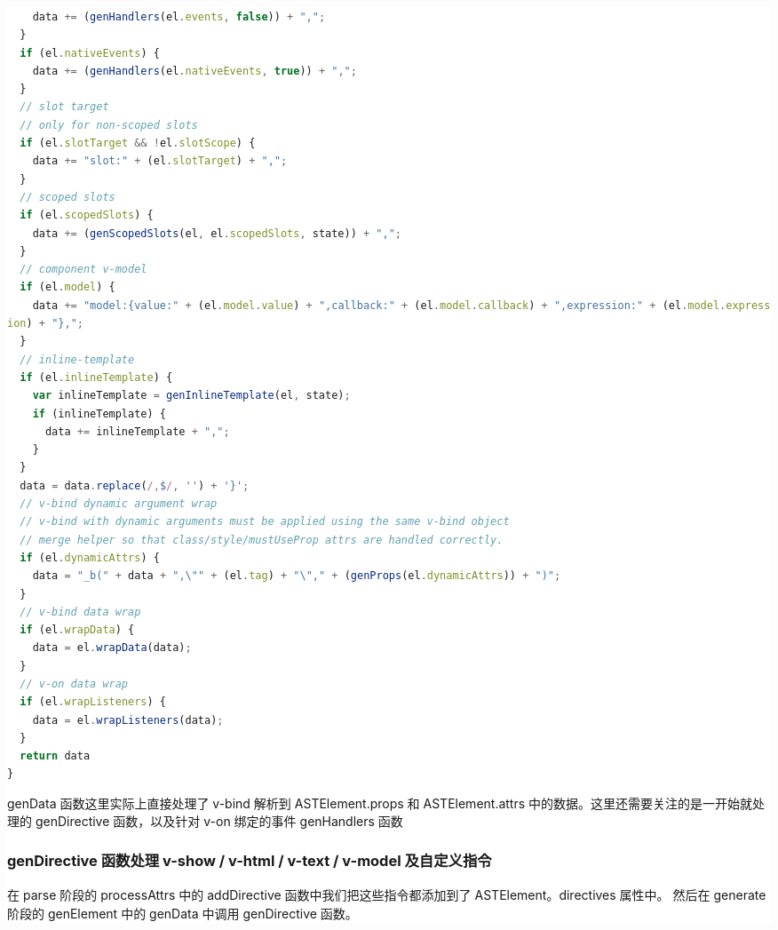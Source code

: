 ```js
    data += (genHandlers(el.events, false)) + ",";
  }
  if (el.nativeEvents) {
    data += (genHandlers(el.nativeEvents, true)) + ",";
  }
  // slot target
  // only for non-scoped slots
  if (el.slotTarget && !el.slotScope) {
    data += "slot:" + (el.slotTarget) + ",";
  }
  // scoped slots
  if (el.scopedSlots) {
    data += (genScopedSlots(el, el.scopedSlots, state)) + ",";
  }
  // component v-model
  if (el.model) {
    data += "model:{value:" + (el.model.value) + ",callback:" + (el.model.callback) + ",expression:" + (el.model.expression) + "},";
  }
  // inline-template
  if (el.inlineTemplate) {
    var inlineTemplate = genInlineTemplate(el, state);
    if (inlineTemplate) {
      data += inlineTemplate + ",";
    }
  }
  data = data.replace(/,$/, '') + '}';
  // v-bind dynamic argument wrap
  // v-bind with dynamic arguments must be applied using the same v-bind object
  // merge helper so that class/style/mustUseProp attrs are handled correctly.
  if (el.dynamicAttrs) {
    data = "_b(" + data + ",\"" + (el.tag) + "\"," + (genProps(el.dynamicAttrs)) + ")";
  }
  // v-bind data wrap
  if (el.wrapData) {
    data = el.wrapData(data);
  }
  // v-on data wrap
  if (el.wrapListeners) {
    data = el.wrapListeners(data);
  }
  return data
}
```
genData 函数这里实际上直接处理了 v-bind 解析到 ASTElement.props 和 ASTElement.attrs 中的数据。这里还需要关注的是一开始就处理的 genDirective 函数，以及针对 v-on 绑定的事件 genHandlers 函数

### genDirective 函数处理 v-show / v-html / v-text / v-model 及自定义指令

在 parse 阶段的 processAttrs 中的 addDirective 函数中我们把这些指令都添加到了 ASTElement。directives 属性中。 然后在 generate 阶段的 genElement 中的 genData 中调用 genDirective 函数。
